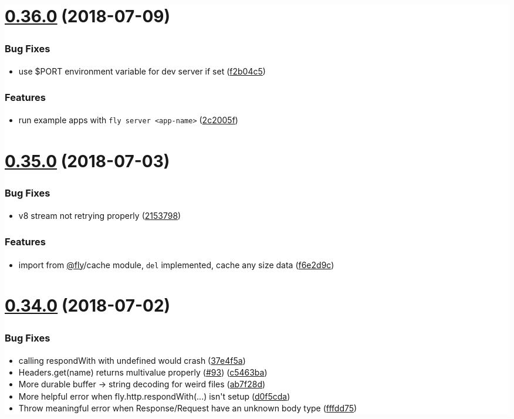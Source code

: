 

<a name="0.36.0"></a>
# [0.36.0](https://github.com/superfly/fly/compare/v0.35.0...v0.36.0) (2018-07-09)


### Bug Fixes

* use $PORT environment variable for dev server if set ([f2b04c5](https://github.com/superfly/fly/commit/f2b04c5))


### Features

* run example apps with `fly server <app-name>` ([2c2005f](https://github.com/superfly/fly/commit/2c2005f))



<a name="0.35.0"></a>
# [0.35.0](https://github.com/superfly/fly/compare/v0.34.0...v0.35.0) (2018-07-03)


### Bug Fixes

* v8 stream not retrying properly ([2153798](https://github.com/superfly/fly/commit/2153798))


### Features

* import from [@fly](https://github.com/fly)/cache module, `del` implemented, cache any size data ([f6e2d9c](https://github.com/superfly/fly/commit/f6e2d9c))



<a name="0.34.0"></a>
# [0.34.0](https://github.com/superfly/fly/compare/v0.33.4...v0.34.0) (2018-07-02)


### Bug Fixes

* calling respondWith with undefined would crash ([37e4f5a](https://github.com/superfly/fly/commit/37e4f5a))
* Headers.get(name) returns multivalue properly ([#93](https://github.com/superfly/fly/issues/93)) ([c5463ba](https://github.com/superfly/fly/commit/c5463ba))
* More durable buffer -> string decoding for weird files ([ab7f28d](https://github.com/superfly/fly/commit/ab7f28d))
* More helpful error when fly.http.respondWith(...) isn't setup ([d0f5cda](https://github.com/superfly/fly/commit/d0f5cda))
* Throw meaningful error when Response/Request have an unknown body type ([fffdd75](https://github.com/superfly/fly/commit/fffdd75))
